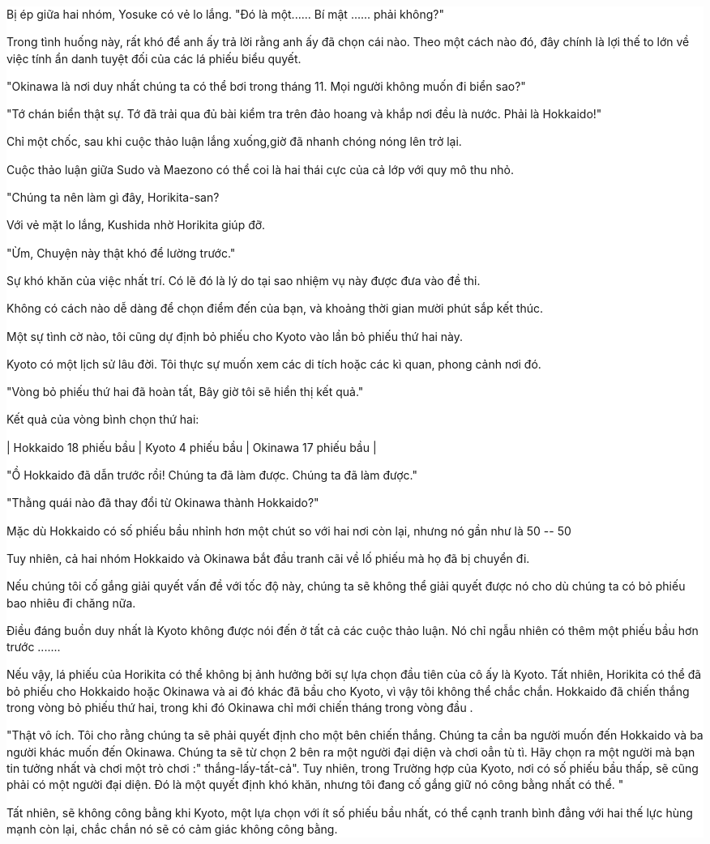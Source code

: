Bị ép giữa hai nhóm, Yosuke có vẻ lo lắng. "Đó là một...... Bí mật ...... phải không?"

Trong tình huống này, rất khó để anh ấy trả lời rằng anh ấy đã chọn cái nào. Theo một cách nào đó, đây chính là lợi thế to lớn về việc tính ẩn danh tuyệt đối của các lá phiếu biểu quyết.

"Okinawa là nơi duy nhất chúng ta có thể bơi trong tháng 11. Mọi người không muốn đi biển sao?"

"Tớ chán biển thật sự. Tớ đã trải qua đủ bài kiểm tra trên đảo hoang và khắp nơi đều là nước. Phải là Hokkaido!"

Chỉ một chốc, sau khi cuộc thảo luận lắng xuống,giờ đã nhanh chóng nóng lên trở lại.

Cuộc thảo luận giữa Sudo và Maezono có thể coi là hai thái cực của cả lớp với quy mô thu nhỏ.

"Chúng ta nên làm gì đây, Horikita-san?

Với vẻ mặt lo lắng, Kushida nhờ Horikita giúp đỡ.

"Ừm, Chuyện này thật khó để lường trước."

Sự khó khăn của việc nhất trí. Có lẽ đó là lý do tại sao nhiệm vụ này được đưa vào đề thi.

Không có cách nào dễ dàng để chọn điểm đến của bạn, và khoảng thời gian mười phút sắp kết thúc.

Một sự tình cờ nào, tôi cũng dự định bỏ phiếu cho Kyoto vào lần bỏ phiếu thứ hai này.

Kyoto có một lịch sử lâu đời. Tôi thực sự muốn xem các di tích hoặc các kì quan, phong cảnh nơi đó.

"Vòng bỏ phiếu thứ hai đã hoàn tất, Bây giờ tôi sẽ hiển thị kết quả."

Kết quả của vòng bình chọn thứ hai:

| Hokkaido 18 phiếu bầu | Kyoto 4 phiếu bầu | Okinawa 17 phiếu bầu |

"Ồ Hokkaido đã dẫn trước rồi! Chúng ta đã làm được. Chúng ta đã làm được."

"Thằng quái nào đã thay đổi từ Okinawa thành Hokkaido?"

Mặc dù Hokkaido có số phiếu bầu nhỉnh hơn một chút so với hai nơi còn lại, nhưng nó gần như là 50 -- 50

Tuy nhiên, cả hai nhóm Hokkaido và Okinawa bắt đầu tranh cãi về lố phiếu mà họ đã bị chuyển đi.

Nếu chúng tôi cố gắng giải quyết vấn đề với tốc độ này, chúng ta sẽ không thể giải quyết được nó cho dù chúng ta có bỏ phiếu bao nhiêu đi chăng nữa.

Điều đáng buồn duy nhất là Kyoto không được nói đến ở tất cả các cuộc thảo luận. Nó chỉ ngẫu nhiên có thêm một phiếu bầu hơn trước .......

Nếu vậy, lá phiếu của Horikita có thể không bị ảnh hưởng bởi sự lựa chọn đầu tiên của cô ấy là Kyoto. Tất nhiên, Horikita có thể đã bỏ phiếu cho Hokkaido hoặc Okinawa và ai đó khác đã bầu cho Kyoto, vì vậy tôi không thể chắc chắn. Hokkaido đã chiến thắng trong vòng bỏ phiếu thứ hai, trong khi đó Okinawa chỉ mới chiến tháng trong vòng đầu .

"Thật vô ích. Tôi cho rằng chúng ta sẽ phải quyết định cho một bên chiến thắng. Chúng ta cần ba người muốn đến Hokkaido và ba người khác muốn đến Okinawa. Chúng ta sẽ từ chọn 2 bên ra một người đại diện và chơi oẳn tù tì. Hãy chọn ra một người mà bạn tin tưởng nhất và chơi một trò chơi :" thắng-lấy-tất-cả". Tuy nhiên, trong Trường hợp của Kyoto, nơi có số phiếu bầu thấp, sẽ cũng phải có một người đại diện. Đó là một quyết định khó khăn, nhưng tôi đang cố gắng giữ nó công bằng nhất có thể. "

Tất nhiên, sẽ không công bằng khi Kyoto, một lựa chọn với ít số phiếu bầu nhất, có thể cạnh tranh bình đẳng với hai thế lực hùng mạnh còn lại, chắc chắn nó sẽ có cảm giác không công bằng.
